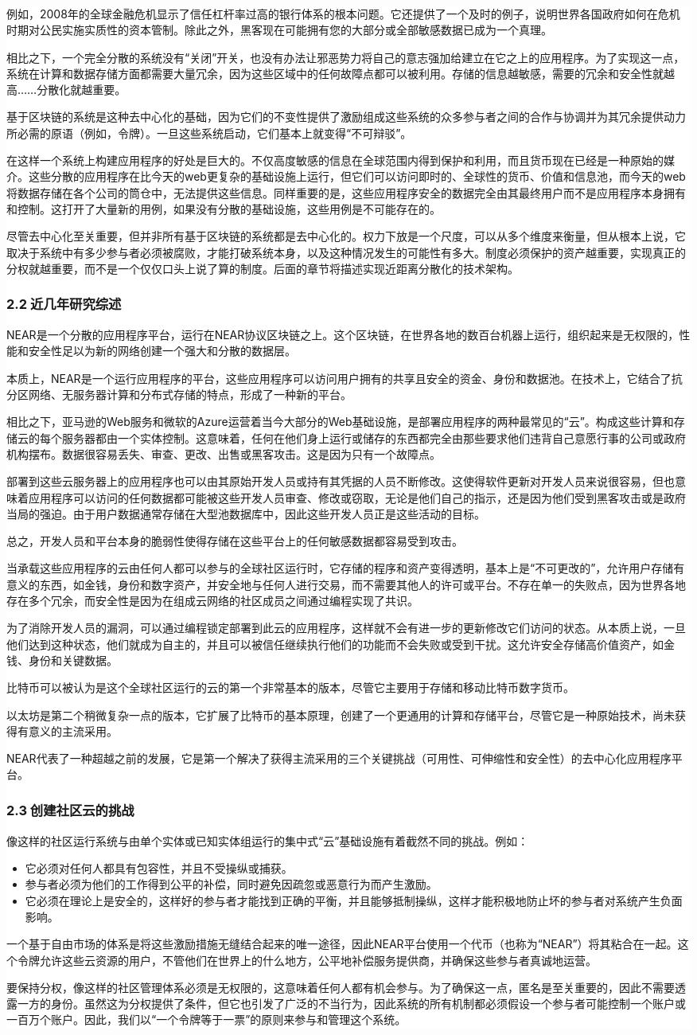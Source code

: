

例如，2008年的全球金融危机显示了信任杠杆率过高的银行体系的根本问题。它还提供了一个及时的例子，说明世界各国政府如何在危机时期对公民实施实质性的资本管制。除此之外，黑客现在可能拥有您的大部分或全部敏感数据已成为一个真理。



相比之下，一个完全分散的系统没有“关闭”开关，也没有办法让邪恶势力将自己的意志强加给建立在它之上的应用程序。为了实现这一点，系统在计算和数据存储方面都需要大量冗余，因为这些区域中的任何故障点都可以被利用。存储的信息越敏感，需要的冗余和安全性就越高……分散化就越重要。



基于区块链的系统是这种去中心化的基础，因为它们的不变性提供了激励组成这些系统的众多参与者之间的合作与协调并为其冗余提供动力所必需的原语（例如，令牌）。一旦这些系统启动，它们基本上就变得“不可辩驳”。



在这样一个系统上构建应用程序的好处是巨大的。不仅高度敏感的信息在全球范围内得到保护和利用，而且货币现在已经是一种原始的媒介。这些分散的应用程序在比今天的web更复杂的基础设施上运行，但它们可以访问即时的、全球性的货币、价值和信息池，而今天的web将数据存储在各个公司的筒仓中，无法提供这些信息。同样重要的是，这些应用程序安全的数据完全由其最终用户而不是应用程序本身拥有和控制。这打开了大量新的用例，如果没有分散的基础设施，这些用例是不可能存在的。



尽管去中心化至关重要，但并非所有基于区块链的系统都是去中心化的。权力下放是一个尺度，可以从多个维度来衡量，但从根本上说，它取决于系统中有多少参与者必须被腐败，才能打破系统本身，以及这种情况发生的可能性有多大。制度必须保护的资产越重要，实现真正的分权就越重要，而不是一个仅仅口头上说了算的制度。后面的章节将描述实现近距离分散化的技术架构。

### 2.2 近几年研究综述

NEAR是一个分散的应用程序平台，运行在NEAR协议区块链之上。这个区块链，在世界各地的数百台机器上运行，组织起来是无权限的，性能和安全性足以为新的网络创建一个强大和分散的数据层。

本质上，NEAR是一个运行应用程序的平台，这些应用程序可以访问用户拥有的共享且安全的资金、身份和数据池。在技术上，它结合了抗分区网络、无服务器计算和分布式存储的特点，形成了一种新的平台。

相比之下，亚马逊的Web服务和微软的Azure运营着当今大部分的Web基础设施，是部署应用程序的两种最常见的“云”。构成这些计算和存储云的每个服务器都由一个实体控制。这意味着，任何在他们身上运行或储存的东西都完全由那些要求他们违背自己意愿行事的公司或政府机构摆布。数据很容易丢失、审查、更改、出售或黑客攻击。这是因为只有一个故障点。

部署到这些云服务器上的应用程序也可以由其原始开发人员或持有其凭据的人员不断修改。这使得软件更新对开发人员来说很容易，但也意味着应用程序可以访问的任何数据都可能被这些开发人员审查、修改或窃取，无论是他们自己的指示，还是因为他们受到黑客攻击或是政府当局的强迫。由于用户数据通常存储在大型池数据库中，因此这些开发人员正是这些活动的目标。

总之，开发人员和平台本身的脆弱性使得存储在这些平台上的任何敏感数据都容易受到攻击。

当承载这些应用程序的云由任何人都可以参与的全球社区运行时，它存储的程序和资产变得透明，基本上是“不可更改的”，允许用户存储有意义的东西，如金钱，身份和数字资产，并安全地与任何人进行交易，而不需要其他人的许可或平台。不存在单一的失败点，因为世界各地存在多个冗余，而安全性是因为在组成云网络的社区成员之间通过编程实现了共识。

为了消除开发人员的漏洞，可以通过编程锁定部署到此云的应用程序，这样就不会有进一步的更新修改它们访问的状态。从本质上说，一旦他们达到这种状态，他们就成为自主的，并且可以被信任继续执行他们的功能而不会失败或受到干扰。这允许安全存储高价值资产，如金钱、身份和关键数据。

比特币可以被认为是这个全球社区运行的云的第一个非常基本的版本，尽管它主要用于存储和移动比特币数字货币。

以太坊是第二个稍微复杂一点的版本，它扩展了比特币的基本原理，创建了一个更通用的计算和存储平台，尽管它是一种原始技术，尚未获得有意义的主流采用。

NEAR代表了一种超越之前的发展，它是第一个解决了获得主流采用的三个关键挑战（可用性、可伸缩性和安全性）的去中心化应用程序平台。

### 2.3 创建社区云的挑战

像这样的社区运行系统与由单个实体或已知实体组运行的集中式“云”基础设施有着截然不同的挑战。例如：

* 它必须对任何人都具有包容性，并且不受操纵或捕获。
* 参与者必须为他们的工作得到公平的补偿，同时避免因疏忽或恶意行为而产生激励。
* 它必须在理论上是安全的，这样好的参与者才能找到正确的平衡，并且能够抵制操纵，这样才能积极地防止坏的参与者对系统产生负面影响。

一个基于自由市场的体系是将这些激励措施无缝结合起来的唯一途径，因此NEAR平台使用一个代币（也称为“NEAR”）将其粘合在一起。这个令牌允许这些云资源的用户，不管他们在世界上的什么地方，公平地补偿服务提供商，并确保这些参与者真诚地运营。

要保持分权，像这样的社区管理体系必须是无权限的，这意味着任何人都有机会参与。为了确保这一点，匿名是至关重要的，因此不需要透露一方的身份。虽然这为分权提供了条件，但它也引发了广泛的不当行为，因此系统的所有机制都必须假设一个参与者可能控制一个账户或一百万个账户。因此，我们以“一个令牌等于一票”的原则来参与和管理这个系统。
